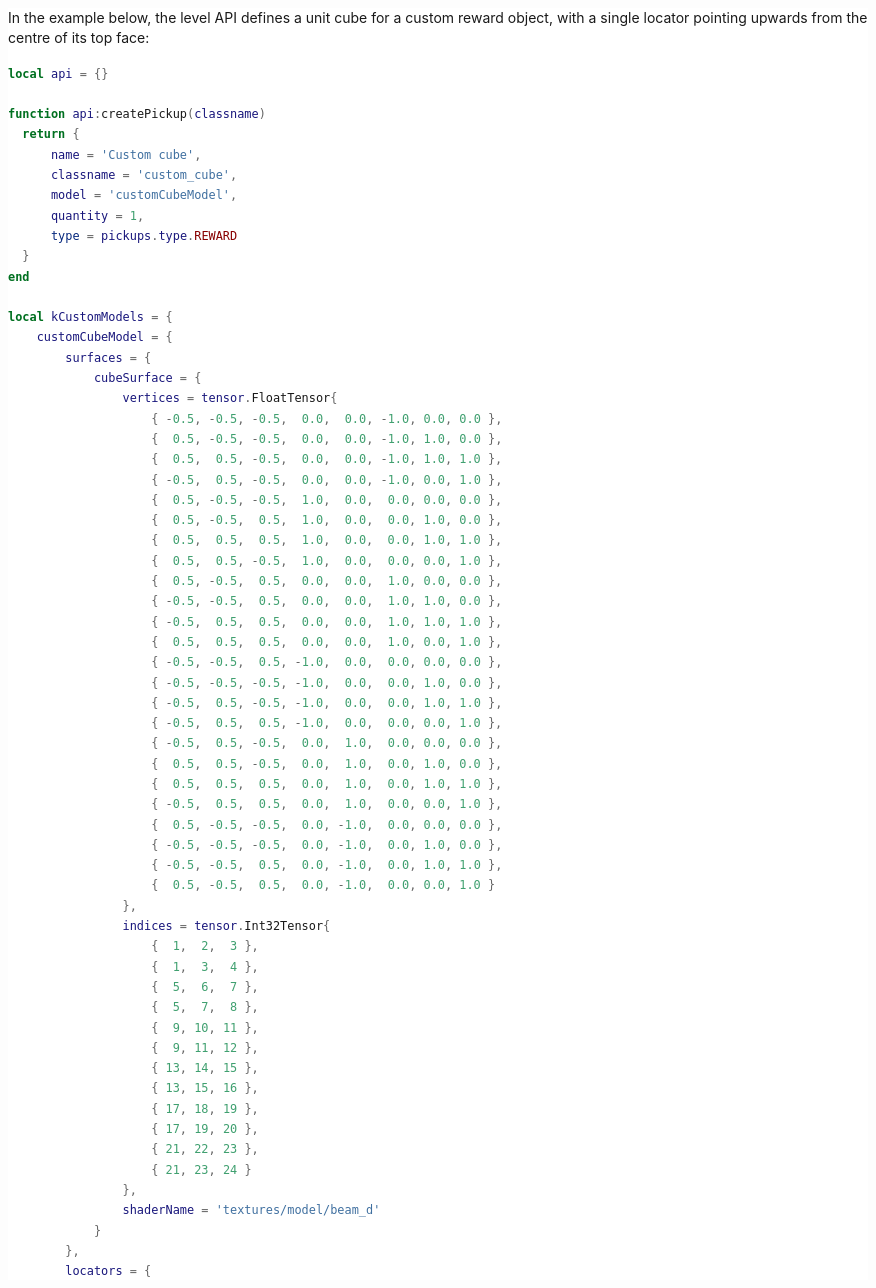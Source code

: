 In the example below, the level API defines a unit cube for a custom reward
object, with a single locator pointing upwards from the centre of its top face:

```lua
local api = {}

function api:createPickup(classname)
  return {
      name = 'Custom cube',
      classname = 'custom_cube',
      model = 'customCubeModel',
      quantity = 1,
      type = pickups.type.REWARD
  }
end

local kCustomModels = {
    customCubeModel = {
        surfaces = {
            cubeSurface = {
                vertices = tensor.FloatTensor{
                    { -0.5, -0.5, -0.5,  0.0,  0.0, -1.0, 0.0, 0.0 },
                    {  0.5, -0.5, -0.5,  0.0,  0.0, -1.0, 1.0, 0.0 },
                    {  0.5,  0.5, -0.5,  0.0,  0.0, -1.0, 1.0, 1.0 },
                    { -0.5,  0.5, -0.5,  0.0,  0.0, -1.0, 0.0, 1.0 },
                    {  0.5, -0.5, -0.5,  1.0,  0.0,  0.0, 0.0, 0.0 },
                    {  0.5, -0.5,  0.5,  1.0,  0.0,  0.0, 1.0, 0.0 },
                    {  0.5,  0.5,  0.5,  1.0,  0.0,  0.0, 1.0, 1.0 },
                    {  0.5,  0.5, -0.5,  1.0,  0.0,  0.0, 0.0, 1.0 },
                    {  0.5, -0.5,  0.5,  0.0,  0.0,  1.0, 0.0, 0.0 },
                    { -0.5, -0.5,  0.5,  0.0,  0.0,  1.0, 1.0, 0.0 },
                    { -0.5,  0.5,  0.5,  0.0,  0.0,  1.0, 1.0, 1.0 },
                    {  0.5,  0.5,  0.5,  0.0,  0.0,  1.0, 0.0, 1.0 },
                    { -0.5, -0.5,  0.5, -1.0,  0.0,  0.0, 0.0, 0.0 },
                    { -0.5, -0.5, -0.5, -1.0,  0.0,  0.0, 1.0, 0.0 },
                    { -0.5,  0.5, -0.5, -1.0,  0.0,  0.0, 1.0, 1.0 },
                    { -0.5,  0.5,  0.5, -1.0,  0.0,  0.0, 0.0, 1.0 },
                    { -0.5,  0.5, -0.5,  0.0,  1.0,  0.0, 0.0, 0.0 },
                    {  0.5,  0.5, -0.5,  0.0,  1.0,  0.0, 1.0, 0.0 },
                    {  0.5,  0.5,  0.5,  0.0,  1.0,  0.0, 1.0, 1.0 },
                    { -0.5,  0.5,  0.5,  0.0,  1.0,  0.0, 0.0, 1.0 },
                    {  0.5, -0.5, -0.5,  0.0, -1.0,  0.0, 0.0, 0.0 },
                    { -0.5, -0.5, -0.5,  0.0, -1.0,  0.0, 1.0, 0.0 },
                    { -0.5, -0.5,  0.5,  0.0, -1.0,  0.0, 1.0, 1.0 },
                    {  0.5, -0.5,  0.5,  0.0, -1.0,  0.0, 0.0, 1.0 }
                },
                indices = tensor.Int32Tensor{
                    {  1,  2,  3 },
                    {  1,  3,  4 },
                    {  5,  6,  7 },
                    {  5,  7,  8 },
                    {  9, 10, 11 },
                    {  9, 11, 12 },
                    { 13, 14, 15 },
                    { 13, 15, 16 },
                    { 17, 18, 19 },
                    { 17, 19, 20 },
                    { 21, 22, 23 },
                    { 21, 23, 24 }
                },
                shaderName = 'textures/model/beam_d'
            }
        },
        locators = {
```
